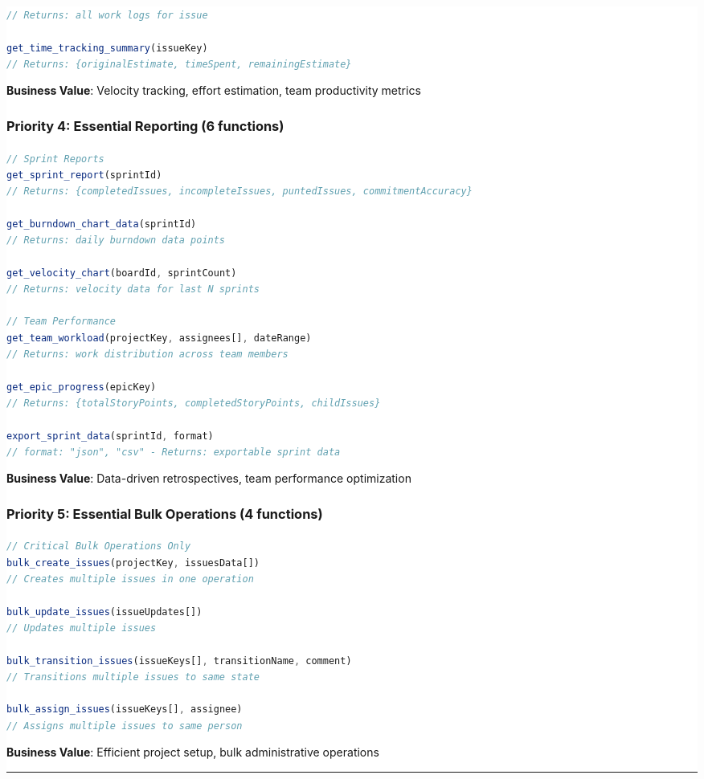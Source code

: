 ```javascript
// Returns: all work logs for issue

get_time_tracking_summary(issueKey)
// Returns: {originalEstimate, timeSpent, remainingEstimate}
```

**Business Value**: Velocity tracking, effort estimation, team productivity metrics

### **Priority 4: Essential Reporting (6 functions)**
```javascript
// Sprint Reports
get_sprint_report(sprintId)
// Returns: {completedIssues, incompleteIssues, puntedIssues, commitmentAccuracy}

get_burndown_chart_data(sprintId)
// Returns: daily burndown data points

get_velocity_chart(boardId, sprintCount)
// Returns: velocity data for last N sprints

// Team Performance
get_team_workload(projectKey, assignees[], dateRange)
// Returns: work distribution across team members

get_epic_progress(epicKey)
// Returns: {totalStoryPoints, completedStoryPoints, childIssues}

export_sprint_data(sprintId, format)
// format: "json", "csv" - Returns: exportable sprint data
```

**Business Value**: Data-driven retrospectives, team performance optimization

### **Priority 5: Essential Bulk Operations (4 functions)**
```javascript
// Critical Bulk Operations Only
bulk_create_issues(projectKey, issuesData[])
// Creates multiple issues in one operation

bulk_update_issues(issueUpdates[])
// Updates multiple issues

bulk_transition_issues(issueKeys[], transitionName, comment)
// Transitions multiple issues to same state

bulk_assign_issues(issueKeys[], assignee)
// Assigns multiple issues to same person
```

**Business Value**: Efficient project setup, bulk administrative operations

---

